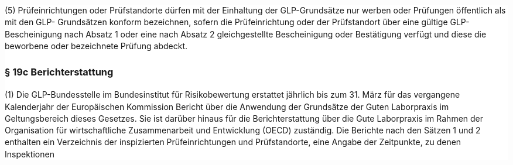 (5) Prüfeinrichtungen oder Prüfstandorte dürfen mit der Einhaltung der
GLP-Grundsätze nur werben oder Prüfungen öffentlich als mit den GLP-
Grundsätzen konform bezeichnen, sofern die Prüfeinrichtung oder der
Prüfstandort über eine gültige GLP-Bescheinigung nach Absatz 1 oder
eine nach Absatz 2 gleichgestellte Bescheinigung oder Bestätigung
verfügt und diese die beworbene oder bezeichnete Prüfung abdeckt.


### § 19c Berichterstattung

(1) Die GLP-Bundesstelle im Bundesinstitut für Risikobewertung
erstattet jährlich bis zum 31. März für das vergangene Kalenderjahr
der Europäischen Kommission Bericht über die Anwendung der Grundsätze
der Guten Laborpraxis im Geltungsbereich dieses Gesetzes. Sie ist
darüber hinaus für die Berichterstattung über die Gute Laborpraxis im
Rahmen der Organisation für wirtschaftliche Zusammenarbeit und
Entwicklung (OECD) zuständig. Die Berichte nach den Sätzen 1 und 2
enthalten ein Verzeichnis der inspizierten Prüfeinrichtungen und
Prüfstandorte, eine Angabe der Zeitpunkte, zu denen Inspektionen
